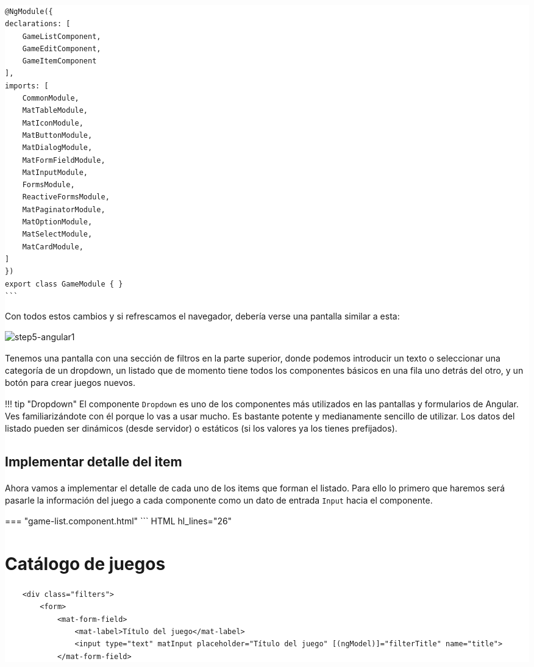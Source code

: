 
    @NgModule({
    declarations: [
        GameListComponent,
        GameEditComponent,
        GameItemComponent
    ],
    imports: [
        CommonModule,
        MatTableModule,
        MatIconModule, 
        MatButtonModule,
        MatDialogModule,
        MatFormFieldModule,
        MatInputModule,
        FormsModule,
        ReactiveFormsModule,
        MatPaginatorModule,
        MatOptionModule,
        MatSelectModule,
        MatCardModule,
    ]
    })
    export class GameModule { }
    ```


Con todos estos cambios y si refrescamos el navegador, debería verse una pantalla similar a esta:

![step5-angular1](../../assets/images/step5-angular1.png)

Tenemos una pantalla con una sección de filtros en la parte superior, donde podemos introducir un texto o seleccionar una categoría de un dropdown, un listado que de momento tiene todos los componentes básicos en una fila uno detrás del otro, y un botón para crear juegos nuevos.

!!! tip "Dropdown"
    El componente `Dropdown` es uno de los componentes más utilizados en las pantallas y formularios de Angular. Ves familiarizándote con él porque lo vas a usar mucho. Es bastante potente y medianamente sencillo de utilizar. Los datos del listado pueden ser dinámicos (desde servidor) o estáticos (si los valores ya los tienes prefijados).


## Implementar detalle del item

Ahora vamos a implementar el detalle de cada uno de los items que forman el listado. Para ello lo primero que haremos será pasarle la información del juego a cada componente como un dato de entrada `Input` hacia el componente.

=== "game-list.component.html"
    ``` HTML hl_lines="26"
    <div class="container">
        <h1>Catálogo de juegos</h1>

        <div class="filters">
            <form>
                <mat-form-field>
                    <mat-label>Título del juego</mat-label>
                    <input type="text" matInput placeholder="Título del juego" [(ngModel)]="filterTitle" name="title">
                </mat-form-field>
